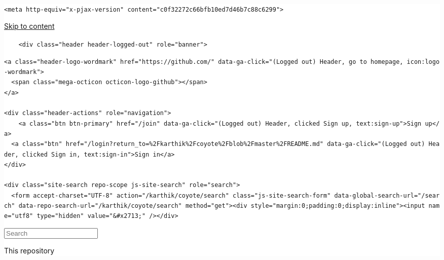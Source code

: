     


    <meta http-equiv="x-pjax-version" content="c0f32272c66bfb10ed7d46b7c88c6299">

      
  <meta name="description" content="coyote - Functions from my .rprofile now moved to a package">
  <meta name="go-import" content="github.com/karthik/coyote git https://github.com/karthik/coyote.git">

  <meta content="138494" name="octolytics-dimension-user_id" /><meta content="karthik" name="octolytics-dimension-user_login" /><meta content="11075740" name="octolytics-dimension-repository_id" /><meta content="karthik/coyote" name="octolytics-dimension-repository_nwo" /><meta content="true" name="octolytics-dimension-repository_public" /><meta content="false" name="octolytics-dimension-repository_is_fork" /><meta content="11075740" name="octolytics-dimension-repository_network_root_id" /><meta content="karthik/coyote" name="octolytics-dimension-repository_network_root_nwo" />
  <link href="https://github.com/karthik/coyote/commits/master.atom" rel="alternate" title="Recent Commits to coyote:master" type="application/atom+xml">

  </head>


  <body class="logged_out  env-production  vis-public page-blob">
    <a href="#start-of-content" tabindex="1" class="accessibility-aid js-skip-to-content">Skip to content</a>
    <div class="wrapper">
      
      
      


        
        <div class="header header-logged-out" role="banner">
  <div class="container clearfix">

    <a class="header-logo-wordmark" href="https://github.com/" data-ga-click="(Logged out) Header, go to homepage, icon:logo-wordmark">
      <span class="mega-octicon octicon-logo-github"></span>
    </a>

    <div class="header-actions" role="navigation">
        <a class="btn btn-primary" href="/join" data-ga-click="(Logged out) Header, clicked Sign up, text:sign-up">Sign up</a>
      <a class="btn" href="/login?return_to=%2Fkarthik%2Fcoyote%2Fblob%2Fmaster%2FREADME.md" data-ga-click="(Logged out) Header, clicked Sign in, text:sign-in">Sign in</a>
    </div>

    <div class="site-search repo-scope js-site-search" role="search">
      <form accept-charset="UTF-8" action="/karthik/coyote/search" class="js-site-search-form" data-global-search-url="/search" data-repo-search-url="/karthik/coyote/search" method="get"><div style="margin:0;padding:0;display:inline"><input name="utf8" type="hidden" value="&#x2713;" /></div>
  <input type="text"
    class="js-site-search-field is-clearable"
    data-hotkey="s"
    name="q"
    placeholder="Search"
    data-global-scope-placeholder="Search GitHub"
    data-repo-scope-placeholder="Search"
    tabindex="1"
    autocapitalize="off">
  <div class="scope-badge">This repository</div>
</form>
    </div>
